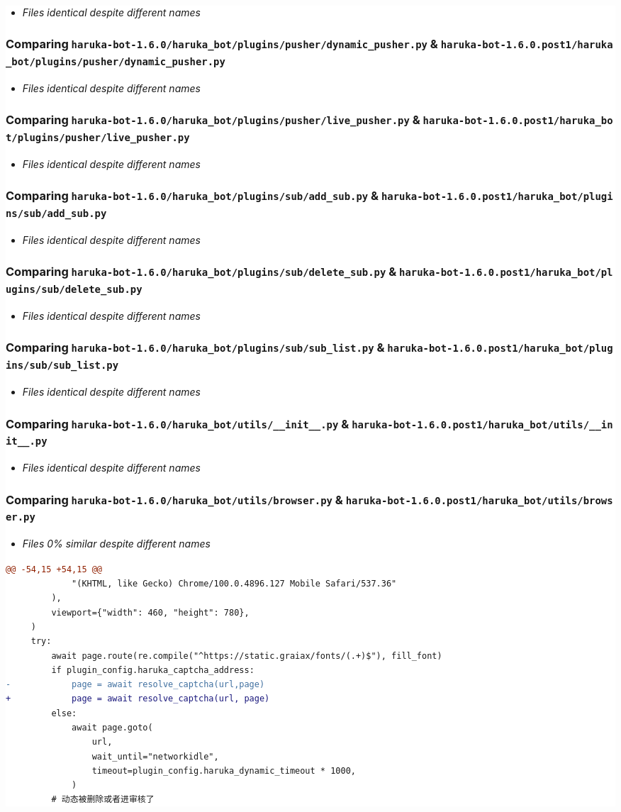  * *Files identical despite different names*

### Comparing `haruka-bot-1.6.0/haruka_bot/plugins/pusher/dynamic_pusher.py` & `haruka-bot-1.6.0.post1/haruka_bot/plugins/pusher/dynamic_pusher.py`

 * *Files identical despite different names*

### Comparing `haruka-bot-1.6.0/haruka_bot/plugins/pusher/live_pusher.py` & `haruka-bot-1.6.0.post1/haruka_bot/plugins/pusher/live_pusher.py`

 * *Files identical despite different names*

### Comparing `haruka-bot-1.6.0/haruka_bot/plugins/sub/add_sub.py` & `haruka-bot-1.6.0.post1/haruka_bot/plugins/sub/add_sub.py`

 * *Files identical despite different names*

### Comparing `haruka-bot-1.6.0/haruka_bot/plugins/sub/delete_sub.py` & `haruka-bot-1.6.0.post1/haruka_bot/plugins/sub/delete_sub.py`

 * *Files identical despite different names*

### Comparing `haruka-bot-1.6.0/haruka_bot/plugins/sub/sub_list.py` & `haruka-bot-1.6.0.post1/haruka_bot/plugins/sub/sub_list.py`

 * *Files identical despite different names*

### Comparing `haruka-bot-1.6.0/haruka_bot/utils/__init__.py` & `haruka-bot-1.6.0.post1/haruka_bot/utils/__init__.py`

 * *Files identical despite different names*

### Comparing `haruka-bot-1.6.0/haruka_bot/utils/browser.py` & `haruka-bot-1.6.0.post1/haruka_bot/utils/browser.py`

 * *Files 0% similar despite different names*

```diff
@@ -54,15 +54,15 @@
             "(KHTML, like Gecko) Chrome/100.0.4896.127 Mobile Safari/537.36"
         ),
         viewport={"width": 460, "height": 780},
     )
     try:
         await page.route(re.compile("^https://static.graiax/fonts/(.+)$"), fill_font)
         if plugin_config.haruka_captcha_address:
-            page = await resolve_captcha(url,page)
+            page = await resolve_captcha(url, page)
         else:
             await page.goto(
                 url,
                 wait_until="networkidle",
                 timeout=plugin_config.haruka_dynamic_timeout * 1000,
             )
         # 动态被删除或者进审核了
```
